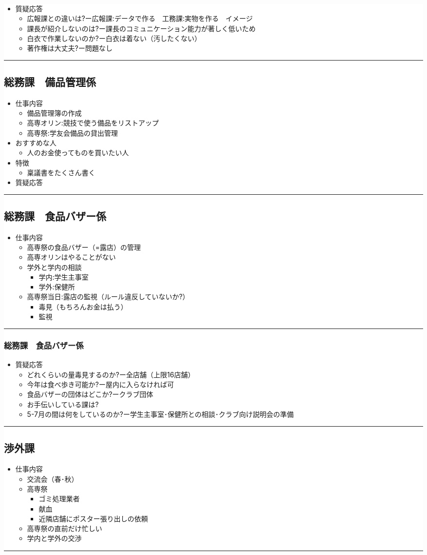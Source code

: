 - 質疑応答
  - 広報課との違いは?ー広報課:データで作る　工務課:実物を作る　イメージ
  - 課長が紹介しないのは?ー課長のコミュニケーション能力が著しく低いため
  - 白衣で作業しないのか?ー白衣は着ない（汚したくない）
  - 著作権は大丈夫?ー問題なし

---

## 総務課　備品管理係

- 仕事内容
  - 備品管理簿の作成
  - 高専オリン:競技で使う備品をリストアップ
  - 高専祭:学友会備品の貸出管理
- おすすめな人
  - 人のお金使ってものを買いたい人
- 特徴
  - 稟議書をたくさん書く
- 質疑応答

---

## 総務課　食品バザー係

- 仕事内容
  - 高専祭の食品バザー（=露店）の管理
  - 高専オリンはやることがない
  - 学外と学内の相談
    - 学内:学生主事室
    - 学外:保健所
  - 高専祭当日:露店の監視（ルール違反していないか?）
    - 毒見（もちろんお金は払う）
    - 監視

---

### 総務課　食品バザー係

- 質疑応答
  - どれくらいの量毒見するのか?ー全店舗（上限16店舗）
  - 今年は食べ歩き可能か?ー屋内に入らなければ可
  - 食品バザーの団体はどこか?ークラブ団体
  - お手伝いしている課は?
  - 5-7月の間は何をしているのか?ー学生主事室･保健所との相談･クラブ向け説明会の準備

---

## 渉外課

- 仕事内容
  - 交流会（春･秋）
  - 高専祭
    - ゴミ処理業者
    - 献血
    - 近隣店舗にポスター張り出しの依頼
  - 高専祭の直前だけ忙しい
  - 学内と学外の交渉

---
